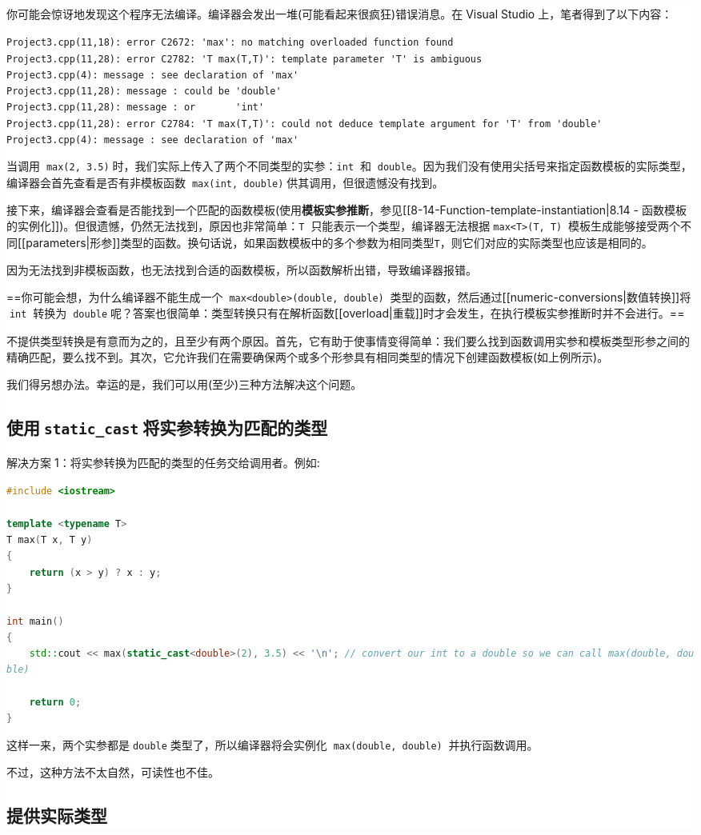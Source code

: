 你可能会惊讶地发现这个程序无法编译。编译器会发出一堆(可能看起来很疯狂)错误消息。在 Visual Studio 上，笔者得到了以下内容：

```
Project3.cpp(11,18): error C2672: 'max': no matching overloaded function found
Project3.cpp(11,28): error C2782: 'T max(T,T)': template parameter 'T' is ambiguous
Project3.cpp(4): message : see declaration of 'max'
Project3.cpp(11,28): message : could be 'double'
Project3.cpp(11,28): message : or       'int'
Project3.cpp(11,28): error C2784: 'T max(T,T)': could not deduce template argument for 'T' from 'double'
Project3.cpp(4): message : see declaration of 'max'
```

当调用  `max(2, 3.5)` 时，我们实际上传入了两个不同类型的实参：`int`  和  `double`。因为我们没有使用尖括号来指定函数模板的实际类型，编译器会首先查看是否有非模板函数  `max(int, double)` 供其调用，但很遗憾没有找到。

接下来，编译器会查看是否能找到一个匹配的函数模板(使用**模板实参推断**，参见[[8-14-Function-template-instantiation|8.14 - 函数模板的实例化]])。但很遗憾，仍然无法找到，原因也非常简单：`T`  只能表示一个类型，编译器无法根据 `max<T>(T, T)`  模板生成能够接受两个不同[[parameters|形参]]类型的函数。换句话说，如果函数模板中的多个参数为相同类型`T`，则它们对应的实际类型也应该是相同的。

因为无法找到非模板函数，也无法找到合适的函数模板，所以函数解析出错，导致编译器报错。

==你可能会想，为什么编译器不能生成一个  `max<double>(double, double)`  类型的函数，然后通过[[numeric-conversions|数值转换]]将  `int`  转换为  `double` 呢？答案也很简单：类型转换只有在解析函数[[overload|重载]]时才会发生，在执行模板实参推断时并不会进行。==

不提供类型转换是有意而为之的，且至少有两个原因。首先，它有助于使事情变得简单：我们要么找到函数调用实参和模板类型形参之间的精确匹配，要么找不到。其次，它允许我们在需要确保两个或多个形参具有相同类型的情况下创建函数模板(如上例所示)。

我们得另想办法。幸运的是，我们可以用(至少)三种方法解决这个问题。

## 使用 `static_cast` 将实参转换为匹配的类型

解决方案 1：将实参转换为匹配的类型的任务交给调用者。例如:

```cpp
#include <iostream>

template <typename T>
T max(T x, T y)
{
    return (x > y) ? x : y;
}

int main()
{
    std::cout << max(static_cast<double>(2), 3.5) << '\n'; // convert our int to a double so we can call max(double, double)

    return 0;
}
```

这样一来，两个实参都是 `double` 类型了，所以编译器将会实例化  `max(double, double)`  并执行函数调用。

不过，这种方法不太自然，可读性也不佳。

## 提供实际类型
